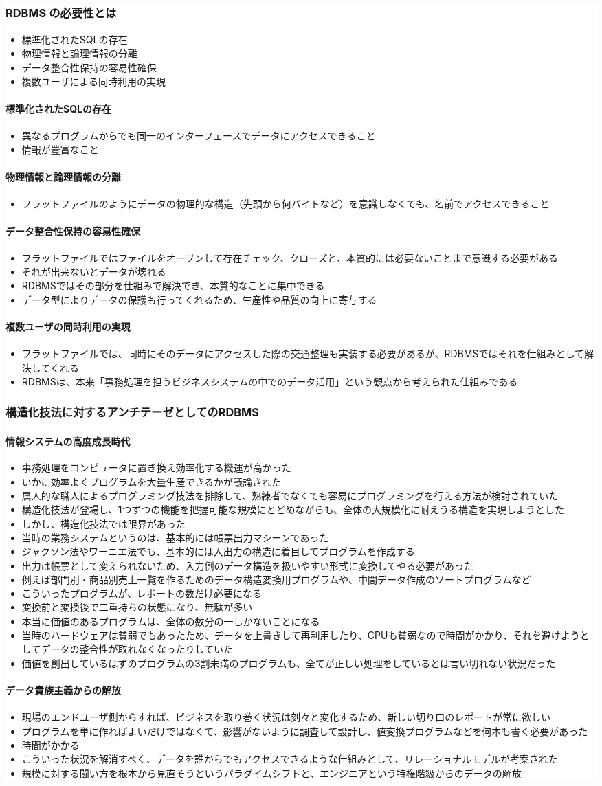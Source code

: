 ### RDBMS の必要性とは

* 標準化されたSQLの存在
* 物理情報と論理情報の分離
* データ整合性保持の容易性確保
* 複数ユーザによる同時利用の実現

####  標準化されたSQLの存在

* 異なるプログラムからでも同一のインターフェースでデータにアクセスできること
* 情報が豊富なこと

#### 物理情報と論理情報の分離

* フラットファイルのようにデータの物理的な構造（先頭から何バイトなど）を意識しなくても、名前でアクセスできること

#### データ整合性保持の容易性確保

* フラットファイルではファイルをオープンして存在チェック、クローズと、本質的には必要ないことまで意識する必要がある
* それが出来ないとデータが壊れる
* RDBMSではその部分を仕組みで解決でき、本質的なことに集中できる
* データ型によりデータの保護も行ってくれるため、生産性や品質の向上に寄与する

#### 複数ユーザの同時利用の実現

* フラットファイルでは、同時にそのデータにアクセスした際の交通整理も実装する必要があるが、RDBMSではそれを仕組みとして解決してくれる
* RDBMSは、本来「事務処理を担うビジネスシステムの中でのデータ活用」という観点から考えられた仕組みである

### 構造化技法に対するアンチテーゼとしてのRDBMS

#### 情報システムの高度成長時代

* 事務処理をコンピュータに置き換え効率化する機運が高かった
* いかに効率よくプログラムを大量生産できるかが議論された
* 属人的な職人によるプログラミング技法を排除して、熟練者でなくても容易にプログラミングを行える方法が検討されていた
* 構造化技法が登場し、1つずつの機能を把握可能な規模にとどめながらも、全体の大規模化に耐えうる構造を実現しようとした
* しかし、構造化技法では限界があった
* 当時の業務システムというのは、基本的には帳票出力マシーンであった
* ジャクソン法やワーニエ法でも、基本的には入出力の構造に着目してプログラムを作成する
* 出力は帳票として変えられないため、入力側のデータ構造を扱いやすい形式に変換してやる必要があった
* 例えば部門別・商品別売上一覧を作るためのデータ構造変換用プログラムや、中間データ作成のソートプログラムなど
* こういったプログラムが、レポートの数だけ必要になる
* 変換前と変換後で二重持ちの状態になり、無駄が多い
* 本当に価値のあるプログラムは、全体の数分の一しかないことになる
* 当時のハードウェアは貧弱でもあったため、データを上書きして再利用したり、CPUも貧弱なので時間がかかり、それを避けようとしてデータの整合性が取れなくなったりしていた
* 価値を創出しているはずのプログラムの3割未満のプログラムも、全てが正しい処理をしているとは言い切れない状況だった

#### データ貴族主義からの解放

* 現場のエンドユーザ側からすれば、ビジネスを取り巻く状況は刻々と変化するため、新しい切り口のレポートが常に欲しい
* プログラムを単に作ればよいだけではなくて、影響がないように調査して設計し、値変換プログラムなどを何本も書く必要があった
* 時間がかかる
* こういった状況を解消すべく、データを誰からでもアクセスできるような仕組みとして、リレーショナルモデルが考案された
* 規模に対する闘い方を根本から見直そうというパラダイムシフトと、エンジニアという特権階級からのデータの解放

